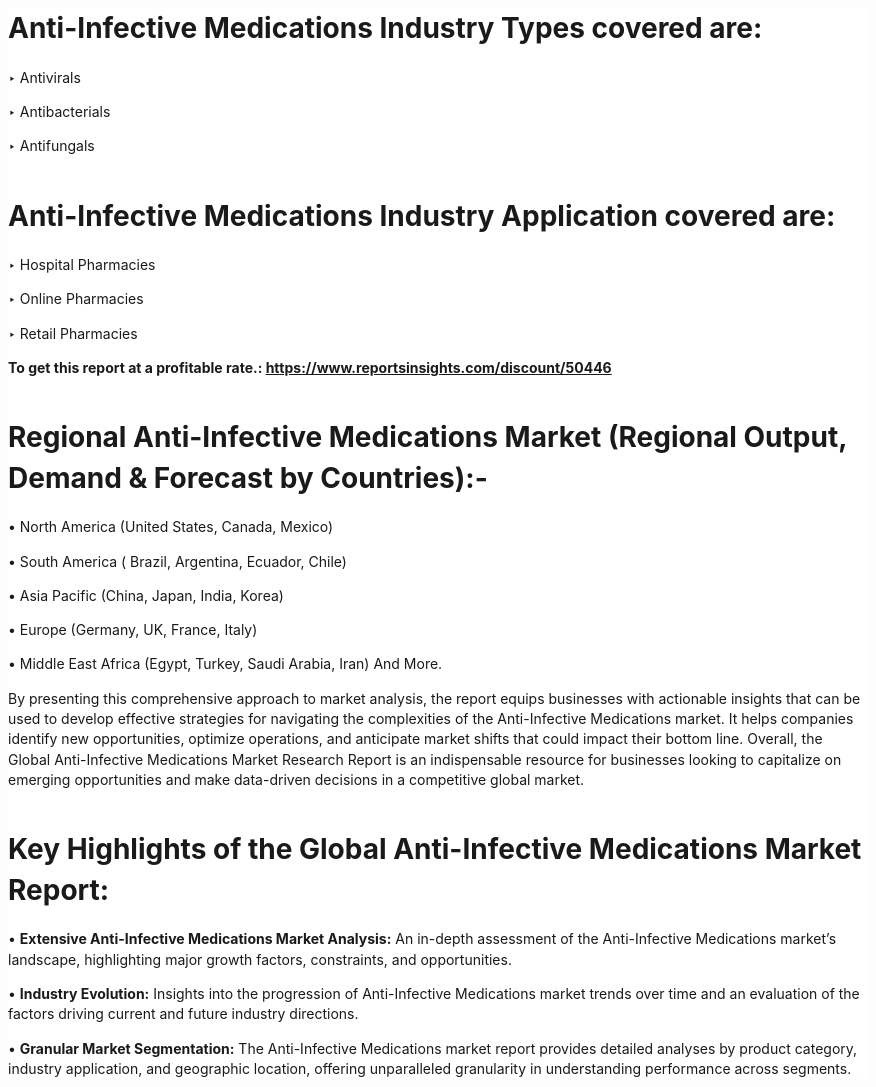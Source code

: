 # <strong>Anti-Infective Medications Industry Types covered are:</strong>

‣ Antivirals

‣ Antibacterials

‣ Antifungals

# <strong>Anti-Infective Medications Industry Application covered are:</strong>

‣ Hospital Pharmacies

‣ Online Pharmacies

‣ Retail Pharmacies

<strong>To get this report at a profitable rate.: <a href=https://www.reportsinsights.com/discount/50446>https://www.reportsinsights.com/discount/50446</a></strong></font>

# <strong>Regional Anti-Infective Medications Market (Regional Output, Demand &amp; Forecast by Countries):-</strong>

• North America (United States, Canada, Mexico)

• South America ( Brazil, Argentina, Ecuador, Chile)

• Asia Pacific (China, Japan, India, Korea)

• Europe (Germany, UK, France, Italy)

• Middle East Africa (Egypt, Turkey, Saudi Arabia, Iran) And More.

By presenting this comprehensive approach to market analysis, the report equips businesses with actionable insights that can be used to develop effective strategies for navigating the complexities of the Anti-Infective Medications market. It helps companies identify new opportunities, optimize operations, and anticipate market shifts that could impact their bottom line. Overall, the Global Anti-Infective Medications Market Research Report is an indispensable resource for businesses looking to capitalize on emerging opportunities and make data-driven decisions in a competitive global market.

# <strong>Key Highlights of the Global Anti-Infective Medications Market Report:</strong>

• <strong>Extensive Anti-Infective Medications Market Analysis:</strong> An in-depth assessment of the Anti-Infective Medications market’s landscape, highlighting major growth factors, constraints, and opportunities.

• <strong>Industry Evolution:</strong> Insights into the progression of Anti-Infective Medications market trends over time and an evaluation of the factors driving current and future industry directions.

• <strong>Granular Market Segmentation:</strong> The Anti-Infective Medications market report provides detailed analyses by product category, industry application, and geographic location, offering unparalleled granularity in understanding performance across segments.

